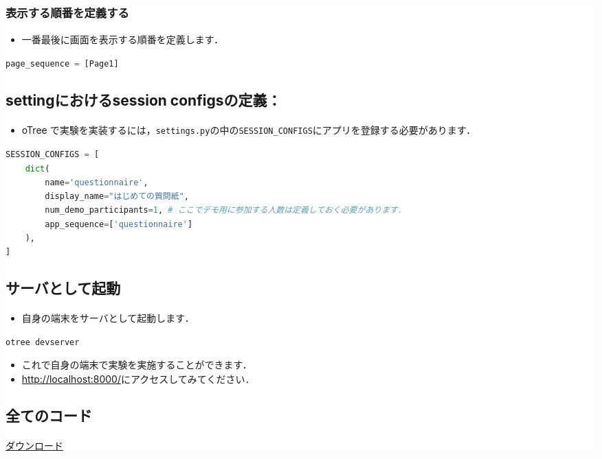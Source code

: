 ### 表示する順番を定義する

* 一番最後に画面を表示する順番を定義します．

```Python
page_sequence = [Page1]
```





## settingにおけるsession configsの定義：

* oTree で実験を実装するには，`settings.py`の中の`SESSION_CONFIGS`にアプリを登録する必要があります．

```Python
SESSION_CONFIGS = [
    dict(
        name='questionnaire',
        display_name="はじめての質問紙",
        num_demo_participants=1, # ここでデモ用に参加する人数は定義しておく必要があります．
        app_sequence=['questionnaire']
    ),
]
```


## サーバとして起動
* 自身の端末をサーバとして起動します．
```Python
otree devserver
```
  - これで自身の端末で実験を実施することができます．
  - [http://localhost:8000/](http://localhost:8000/)にアクセスしてみてください．



## 全てのコード

  [ダウンロード](questionnaire.zip)
